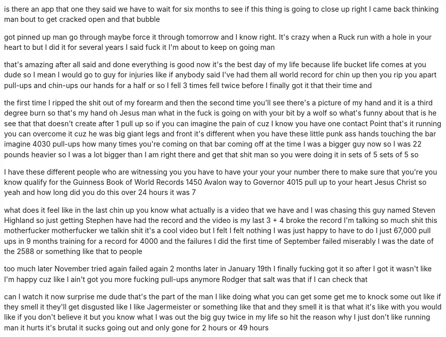 <timemark seconds="5064" />

is there an app that one they said we have to wait for six months to see if this thing is going to close up right I came back thinking man bout to get cracked open and that bubble

<timemark seconds="5077" />

got pinned up man go through maybe force it through tomorrow and I know right. It's crazy when a Ruck run with a hole in your heart to but I did it for several years I said fuck it I'm about to keep on going man

<timemark seconds="5097" />

that's amazing after all said and done everything is good now it's the best day of my life because life bucket life comes at you dude so I mean I would go to guy for injuries like if anybody said I've had them all world record for chin up then you rip you apart pull-ups and chin-ups our hands for a half or so I fell 3 times fell twice before I finally got it that their time and

<timemark seconds="5152" />

the first time I ripped the shit out of my forearm and then the second time you'll see there's a picture of my hand and it is a third degree burn so that's my hand oh Jesus man what in the fuck is going on with your bit by a wolf so what's funny about that is he see that that doesn't create after 1 pull up so if you can imagine the pain of cuz I know you have one contact Point that's it running you can overcome it cuz he was big giant legs and front it's different when you have these little punk ass hands touching the bar imagine 4030 pull-ups how many times you're coming on that bar coming off at the time I was a bigger guy now so I was 22 pounds heavier so I was a lot bigger than I am right there and get that shit man so you were doing it in sets of 5 sets of 5 so

<timemark seconds="5212" />

I have these different people who are witnessing you you have to have your your your number there to make sure that you're you know qualify for the Guinness Book of World Records 1450 Avalon way to Governor 4015 pull up to your heart Jesus Christ so yeah and how long did you do this over 24 hours it was 7

<timemark seconds="5238" />

what does it feel like in the last chin up you know what actually is a video that we have and I was chasing this guy named Steven Highland so just getting Stephen have had the record and the video is my last 3 + 4 broke the record I'm talking so much shit this motherfucker motherfucker we talkin shit it's a cool video but I felt I felt nothing I was just happy to have to do I just 67,000 pull ups in 9 months training for a record for 4000 and the failures I did the first time of September failed miserably I was the date of the 2588 or something like that to people

<timemark seconds="5285" />

too much later November tried again failed again 2 months later in January 19th I finally fucking got it so after I got it wasn't like I'm happy cuz like I ain't got you more fucking pull-ups anymore Rodger that salt was that if I can check that

<timemark seconds="5307" />

can I watch it now surprise me dude that's the part of the man I like doing what you can get some get me to knock some out like if they smell it they'll get disgusted like I like Jagermeister or something like that and they smell it is that what it's like with you would like if you don't believe it but you know what I was out the big guy twice in my life so hit the reason why I just don't like running man it hurts it's brutal it sucks going out and only gone for 2 hours or 49 hours
